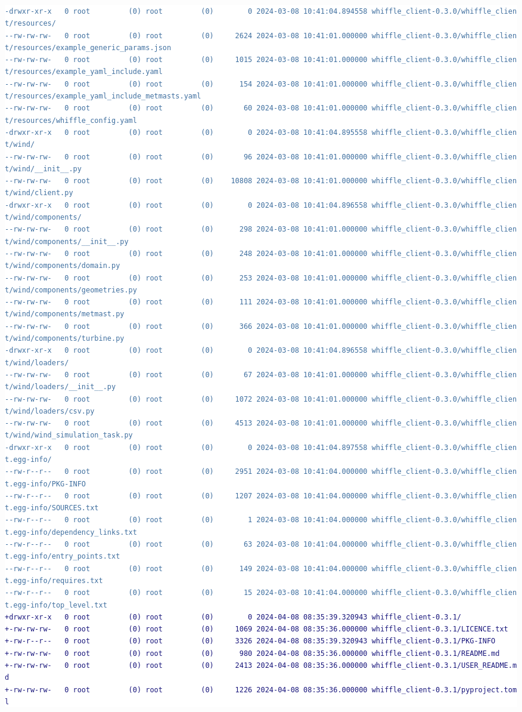 ```diff
-drwxr-xr-x   0 root         (0) root         (0)        0 2024-03-08 10:41:04.894558 whiffle_client-0.3.0/whiffle_client/resources/
--rw-rw-rw-   0 root         (0) root         (0)     2624 2024-03-08 10:41:01.000000 whiffle_client-0.3.0/whiffle_client/resources/example_generic_params.json
--rw-rw-rw-   0 root         (0) root         (0)     1015 2024-03-08 10:41:01.000000 whiffle_client-0.3.0/whiffle_client/resources/example_yaml_include.yaml
--rw-rw-rw-   0 root         (0) root         (0)      154 2024-03-08 10:41:01.000000 whiffle_client-0.3.0/whiffle_client/resources/example_yaml_include_metmasts.yaml
--rw-rw-rw-   0 root         (0) root         (0)       60 2024-03-08 10:41:01.000000 whiffle_client-0.3.0/whiffle_client/resources/whiffle_config.yaml
-drwxr-xr-x   0 root         (0) root         (0)        0 2024-03-08 10:41:04.895558 whiffle_client-0.3.0/whiffle_client/wind/
--rw-rw-rw-   0 root         (0) root         (0)       96 2024-03-08 10:41:01.000000 whiffle_client-0.3.0/whiffle_client/wind/__init__.py
--rw-rw-rw-   0 root         (0) root         (0)    10808 2024-03-08 10:41:01.000000 whiffle_client-0.3.0/whiffle_client/wind/client.py
-drwxr-xr-x   0 root         (0) root         (0)        0 2024-03-08 10:41:04.896558 whiffle_client-0.3.0/whiffle_client/wind/components/
--rw-rw-rw-   0 root         (0) root         (0)      298 2024-03-08 10:41:01.000000 whiffle_client-0.3.0/whiffle_client/wind/components/__init__.py
--rw-rw-rw-   0 root         (0) root         (0)      248 2024-03-08 10:41:01.000000 whiffle_client-0.3.0/whiffle_client/wind/components/domain.py
--rw-rw-rw-   0 root         (0) root         (0)      253 2024-03-08 10:41:01.000000 whiffle_client-0.3.0/whiffle_client/wind/components/geometries.py
--rw-rw-rw-   0 root         (0) root         (0)      111 2024-03-08 10:41:01.000000 whiffle_client-0.3.0/whiffle_client/wind/components/metmast.py
--rw-rw-rw-   0 root         (0) root         (0)      366 2024-03-08 10:41:01.000000 whiffle_client-0.3.0/whiffle_client/wind/components/turbine.py
-drwxr-xr-x   0 root         (0) root         (0)        0 2024-03-08 10:41:04.896558 whiffle_client-0.3.0/whiffle_client/wind/loaders/
--rw-rw-rw-   0 root         (0) root         (0)       67 2024-03-08 10:41:01.000000 whiffle_client-0.3.0/whiffle_client/wind/loaders/__init__.py
--rw-rw-rw-   0 root         (0) root         (0)     1072 2024-03-08 10:41:01.000000 whiffle_client-0.3.0/whiffle_client/wind/loaders/csv.py
--rw-rw-rw-   0 root         (0) root         (0)     4513 2024-03-08 10:41:01.000000 whiffle_client-0.3.0/whiffle_client/wind/wind_simulation_task.py
-drwxr-xr-x   0 root         (0) root         (0)        0 2024-03-08 10:41:04.897558 whiffle_client-0.3.0/whiffle_client.egg-info/
--rw-r--r--   0 root         (0) root         (0)     2951 2024-03-08 10:41:04.000000 whiffle_client-0.3.0/whiffle_client.egg-info/PKG-INFO
--rw-r--r--   0 root         (0) root         (0)     1207 2024-03-08 10:41:04.000000 whiffle_client-0.3.0/whiffle_client.egg-info/SOURCES.txt
--rw-r--r--   0 root         (0) root         (0)        1 2024-03-08 10:41:04.000000 whiffle_client-0.3.0/whiffle_client.egg-info/dependency_links.txt
--rw-r--r--   0 root         (0) root         (0)       63 2024-03-08 10:41:04.000000 whiffle_client-0.3.0/whiffle_client.egg-info/entry_points.txt
--rw-r--r--   0 root         (0) root         (0)      149 2024-03-08 10:41:04.000000 whiffle_client-0.3.0/whiffle_client.egg-info/requires.txt
--rw-r--r--   0 root         (0) root         (0)       15 2024-03-08 10:41:04.000000 whiffle_client-0.3.0/whiffle_client.egg-info/top_level.txt
+drwxr-xr-x   0 root         (0) root         (0)        0 2024-04-08 08:35:39.320943 whiffle_client-0.3.1/
+-rw-rw-rw-   0 root         (0) root         (0)     1069 2024-04-08 08:35:36.000000 whiffle_client-0.3.1/LICENCE.txt
+-rw-r--r--   0 root         (0) root         (0)     3326 2024-04-08 08:35:39.320943 whiffle_client-0.3.1/PKG-INFO
+-rw-rw-rw-   0 root         (0) root         (0)      980 2024-04-08 08:35:36.000000 whiffle_client-0.3.1/README.md
+-rw-rw-rw-   0 root         (0) root         (0)     2413 2024-04-08 08:35:36.000000 whiffle_client-0.3.1/USER_README.md
+-rw-rw-rw-   0 root         (0) root         (0)     1226 2024-04-08 08:35:36.000000 whiffle_client-0.3.1/pyproject.toml
```